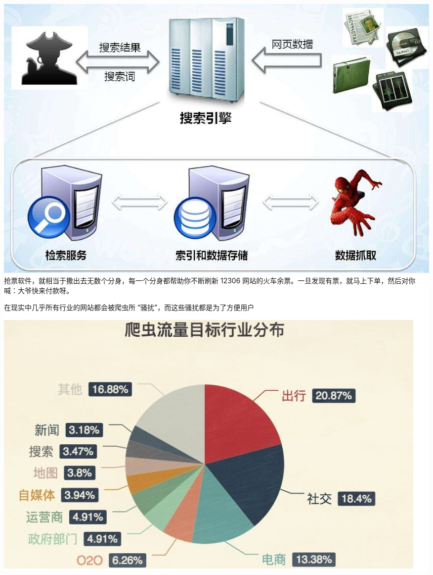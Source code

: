 ![img](assets/timg-1562841931899.jpg)抢票软件，就相当于撒出去无数个分身，每一个分身都帮助你不断刷新 12306 网站的火车余票。一旦发现有票，就马上下单，然后对你喊：大爷快来付款呀。

在现实中几乎所有行业的网站都会被爬虫所 “骚扰”，而这些骚扰都是为了方便用户

![1562640698673](assets/1562640698673.png)
